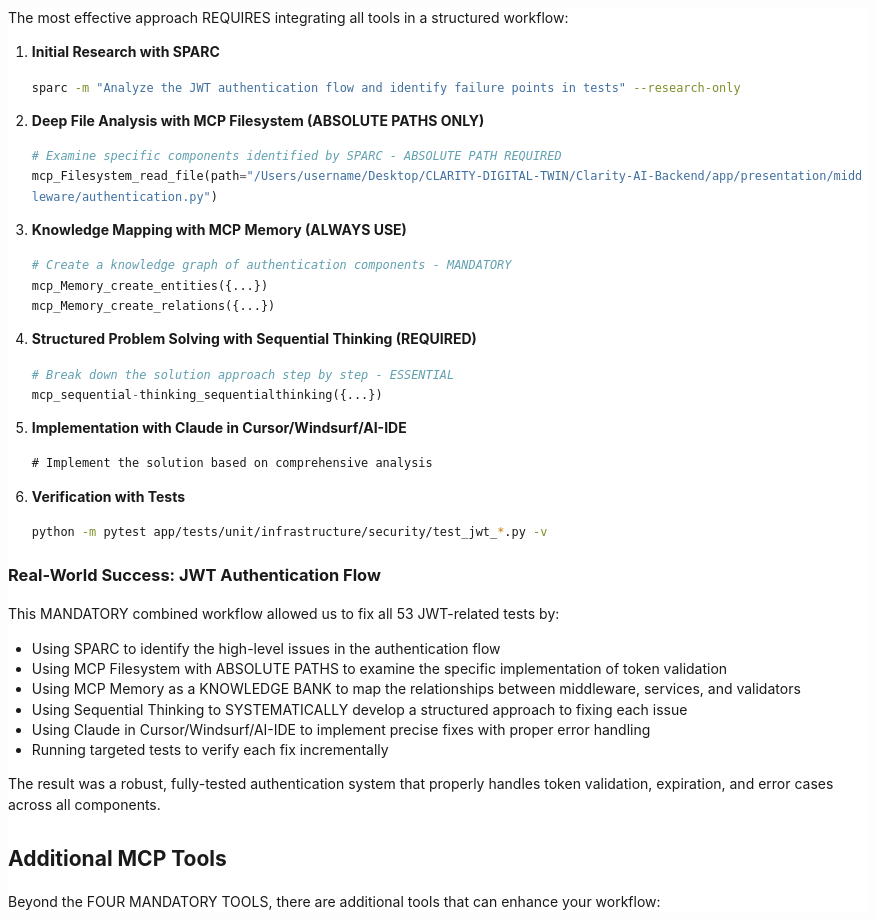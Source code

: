 The most effective approach REQUIRES integrating all tools in a structured workflow:

1. **Initial Research with SPARC**
   ```bash
   sparc -m "Analyze the JWT authentication flow and identify failure points in tests" --research-only
   ```

2. **Deep File Analysis with MCP Filesystem (ABSOLUTE PATHS ONLY)**
   ```python
   # Examine specific components identified by SPARC - ABSOLUTE PATH REQUIRED
   mcp_Filesystem_read_file(path="/Users/username/Desktop/CLARITY-DIGITAL-TWIN/Clarity-AI-Backend/app/presentation/middleware/authentication.py")
   ```

3. **Knowledge Mapping with MCP Memory (ALWAYS USE)**
   ```python
   # Create a knowledge graph of authentication components - MANDATORY
   mcp_Memory_create_entities({...})
   mcp_Memory_create_relations({...})
   ```

4. **Structured Problem Solving with Sequential Thinking (REQUIRED)**
   ```python
   # Break down the solution approach step by step - ESSENTIAL
   mcp_sequential-thinking_sequentialthinking({...})
   ```

5. **Implementation with Claude in Cursor/Windsurf/AI-IDE**
   ```
   # Implement the solution based on comprehensive analysis
   ```

6. **Verification with Tests**
   ```bash
   python -m pytest app/tests/unit/infrastructure/security/test_jwt_*.py -v
   ```

### Real-World Success: JWT Authentication Flow

This MANDATORY combined workflow allowed us to fix all 53 JWT-related tests by:

- Using SPARC to identify the high-level issues in the authentication flow
- Using MCP Filesystem with ABSOLUTE PATHS to examine the specific implementation of token validation
- Using MCP Memory as a KNOWLEDGE BANK to map the relationships between middleware, services, and validators
- Using Sequential Thinking to SYSTEMATICALLY develop a structured approach to fixing each issue
- Using Claude in Cursor/Windsurf/AI-IDE to implement precise fixes with proper error handling
- Running targeted tests to verify each fix incrementally

The result was a robust, fully-tested authentication system that properly handles token validation, expiration, and error cases across all components.

## Additional MCP Tools

Beyond the FOUR MANDATORY TOOLS, there are additional tools that can enhance your workflow:
